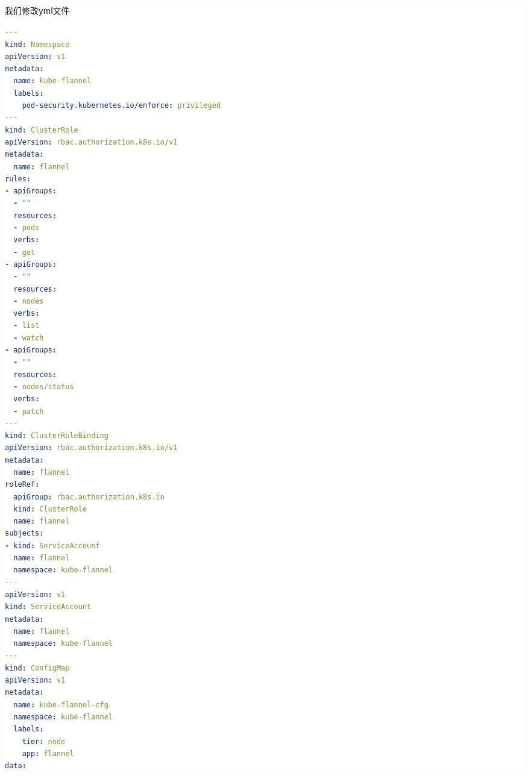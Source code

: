 我们修改yml文件

```yaml
---
kind: Namespace
apiVersion: v1
metadata:
  name: kube-flannel
  labels:
    pod-security.kubernetes.io/enforce: privileged
---
kind: ClusterRole
apiVersion: rbac.authorization.k8s.io/v1
metadata:
  name: flannel
rules:
- apiGroups:
  - ""
  resources:
  - pods
  verbs:
  - get
- apiGroups:
  - ""
  resources:
  - nodes
  verbs:
  - list
  - watch
- apiGroups:
  - ""
  resources:
  - nodes/status
  verbs:
  - patch
---
kind: ClusterRoleBinding
apiVersion: rbac.authorization.k8s.io/v1
metadata:
  name: flannel
roleRef:
  apiGroup: rbac.authorization.k8s.io
  kind: ClusterRole
  name: flannel
subjects:
- kind: ServiceAccount
  name: flannel
  namespace: kube-flannel
---
apiVersion: v1
kind: ServiceAccount
metadata:
  name: flannel
  namespace: kube-flannel
---
kind: ConfigMap
apiVersion: v1
metadata:
  name: kube-flannel-cfg
  namespace: kube-flannel
  labels:
    tier: node
    app: flannel
data:
```